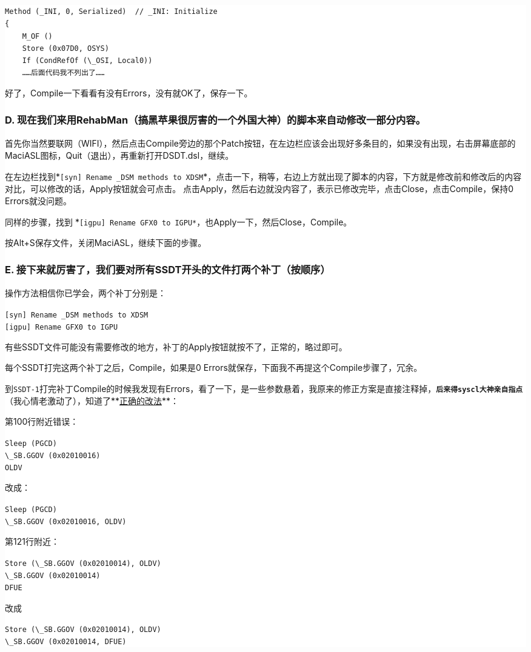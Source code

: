 	Method (_INI, 0, Serialized)  // _INI: Initialize
	{
		M_OF ()
		Store (0x07D0, OSYS)
		If (CondRefOf (\_OSI, Local0))
		……后面代码我不列出了……


好了，Compile一下看看有没有Errors，没有就OK了，保存一下。

### D. 现在我们来用RehabMan（搞黑苹果很厉害的一个外国大神）的脚本来自动修改一部分内容。

首先你当然要联网（WIFI），然后点击Compile旁边的那个Patch按钮，在左边栏应该会出现好多条目的，如果没有出现，右击屏幕底部的MaciASL图标，Quit（退出），再重新打开DSDT.dsl，继续。

在左边栏找到*`[syn] Rename _DSM methods to XDSM`*，点击一下，稍等，右边上方就出现了脚本的内容，下方就是修改前和修改后的内容对比，可以修改的话，Apply按钮就会可点击。
点击Apply，然后右边就没内容了，表示已修改完毕，点击Close，点击Compile，保持0 Errors就没问题。

同样的步骤，找到 *`[igpu] Rename GFX0 to IGPU*`，也Apply一下，然后Close，Compile。

按Alt+S保存文件，关闭MaciASL，继续下面的步骤。


### E. 接下来就厉害了，我们要对所有SSDT开头的文件打两个补丁（按顺序）

操作方法相信你已学会，两个补丁分别是：

	[syn] Rename _DSM methods to XDSM
	[igpu] Rename GFX0 to IGPU

有些SSDT文件可能没有需要修改的地方，补丁的Apply按钮就按不了，正常的，略过即可。

每个SSDT打完这两个补丁之后，Compile，如果是0 Errors就保存，下面我不再提这个Compile步骤了，冗余。

到`SSDT-1`打完补丁Compile的时候我发现有Errors，看了一下，是一些参数悬着，我原来的修正方案是直接注释掉，**`后来得syscl大神亲自指点`**（我心情老激动了），知道了**[正确的改法](http://bbs.pcbeta.com/viewthread-1590326-1-1.html)**：

第100行附近错误：

	Sleep (PGCD)
	\_SB.GGOV (0x02010016)
	OLDV

改成：

	Sleep (PGCD)
	\_SB.GGOV (0x02010016, OLDV)


第121行附近：

	Store (\_SB.GGOV (0x02010014), OLDV)
	\_SB.GGOV (0x02010014)
	DFUE

改成

	Store (\_SB.GGOV (0x02010014), OLDV)
	\_SB.GGOV (0x02010014, DFUE)
